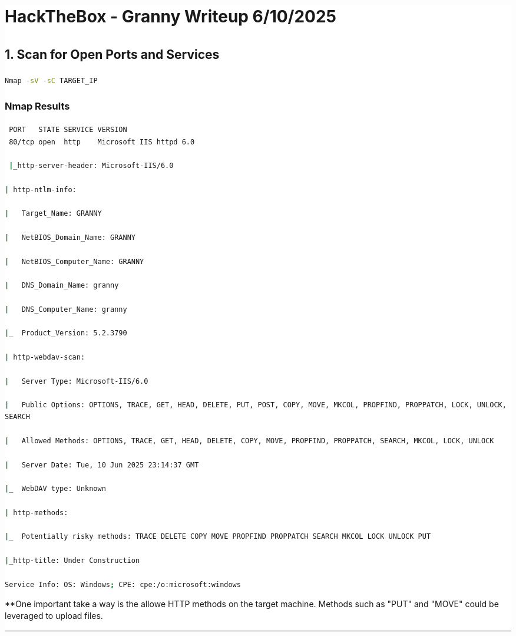 # HackTheBox - Granny Writeup 6/10/2025

## 1. Scan for Open Ports and Services
```bash
Nmap -sV -sC TARGET_IP
```
### Nmap Results
```bash
 PORT   STATE SERVICE VERSION
 80/tcp open  http    Microsoft IIS httpd 6.0

 |_http-server-header: Microsoft-IIS/6.0

| http-ntlm-info: 

|   Target_Name: GRANNY

|   NetBIOS_Domain_Name: GRANNY

|   NetBIOS_Computer_Name: GRANNY

|   DNS_Domain_Name: granny

|   DNS_Computer_Name: granny

|_  Product_Version: 5.2.3790

| http-webdav-scan: 

|   Server Type: Microsoft-IIS/6.0

|   Public Options: OPTIONS, TRACE, GET, HEAD, DELETE, PUT, POST, COPY, MOVE, MKCOL, PROPFIND, PROPPATCH, LOCK, UNLOCK, SEARCH

|   Allowed Methods: OPTIONS, TRACE, GET, HEAD, DELETE, COPY, MOVE, PROPFIND, PROPPATCH, SEARCH, MKCOL, LOCK, UNLOCK

|   Server Date: Tue, 10 Jun 2025 23:14:37 GMT

|_  WebDAV type: Unknown

| http-methods: 

|_  Potentially risky methods: TRACE DELETE COPY MOVE PROPFIND PROPPATCH SEARCH MKCOL LOCK UNLOCK PUT

|_http-title: Under Construction

Service Info: OS: Windows; CPE: cpe:/o:microsoft:windows
```
**One important take a way is the allowe HTTP methods on the target machine. Methods such as "PUT" and "MOVE" could be leveraged to upload files.

---